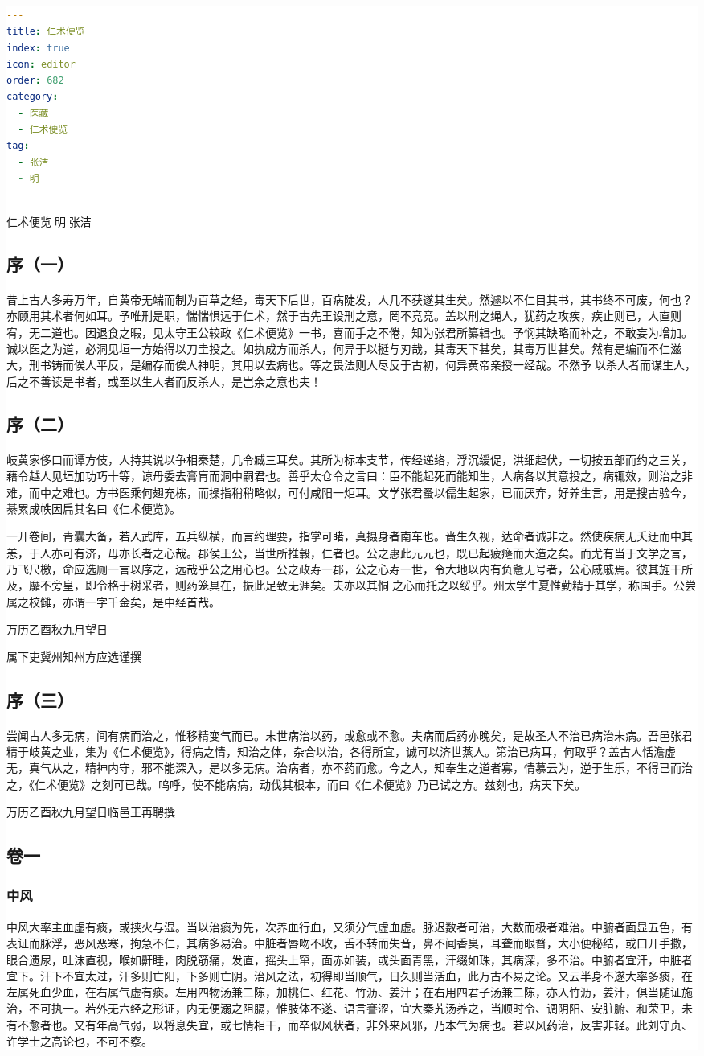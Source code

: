 ```yaml
---
title: 仁术便览
index: true
icon: editor
order: 682
category:
  - 医藏
  - 仁术便览
tag:
  - 张洁
  - 明
---
```


仁术便览 明 张洁  

## 序（一）  

昔上古人多寿万年，自黄帝无端而制为百草之经，毒天下后世，百病陡发，人几不获遂其生矣。然遽以不仁目其书，其书终不可废，何也？亦顾用其术者何如耳。予唯刑是职，惴惴惧远于仁术，然于古先王设刑之意，罔不竞竞。盖以刑之绳人，犹药之攻疾，疾止则已，人直则宥，无二道也。因退食之暇，见太守王公较政《仁术便览》一书，喜而手之不倦，知为张君所纂辑也。予悯其缺略而补之，不敢妄为增加。诚以医之为道，必洞见垣一方始得以刀圭投之。如执成方而杀人，何异于以挺与刃哉，其毒天下甚矣，其毒万世甚矣。然有是编而不仁滋大，刑书铸而俟人平反，是编存而俟人神明，其用以去病也。等之畏法则人尽反于古初，何异黄帝亲授一经哉。不然予 以杀人者而谋生人，后之不善读是书者，或至以生人者而反杀人，是岂余之意也夫！  

## 序（二）  

岐黄家侈口而谭方伎，人持其说以争相秦楚，几令臧三耳矣。其所为标本支节，传经递络，浮沉缓促，洪细起伏，一切按五部而约之三关，藉令越人见垣加功巧十等，谅毋委去膏肓而洞中嗣君也。善乎太仓令之言曰：臣不能起死而能知生，人病各以其意投之，病辄效，则治之非难，而中之难也。方书医乘何翅充栋，而操指稍稍略似，可付咸阳一炬耳。文学张君蚤以儒生起家，已而厌弃，好养生言，用是搜古验今，綦累成帙因扁其名曰《仁术便览》。  

一开卷间，青囊大备，若入武库，五兵纵横，而言约理要，指掌可睹，真摄身者南车也。啬生久视，达命者诚非之。然使疾病无夭迂而中其 恙，于人亦可有济，毋亦长者之心哉。郡侯王公，当世所推毂，仁者也。公之惠此元元也，既已起疲癃而大造之矣。而尤有当于文学之言，乃飞尺檄，命应选厕一言以序之，远哉乎公之用心也。公之政寿一郡，公之心寿一世，令大地以内有负惫无号者，公心戚戚焉。彼其旌干所及，靡不旁皇，即令格于树采者，则药笼具在，振此足致无涯矣。夫亦以其恫 之心而托之以绥乎。州太学生夏惟勤精于其学，称国手。公尝属之校雠，亦谓一字千金矣，是中经首哉。  

万历乙酉秋九月望日  

属下吏冀州知州方应选谨撰  

## 序（三）  

尝闻古人多无病，间有病而治之，惟移精变气而已。末世病治以药，或愈或不愈。夫病而后药亦晚矣，是故圣人不治已病治未病。吾邑张君精于岐黄之业，集为《仁术便览》，得病之情，知治之体，杂合以治，各得所宜，诚可以济世蒸人。第治已病耳，何取乎？盖古人恬澹虚无，真气从之，精神内守，邪不能深入，是以多无病。治病者，亦不药而愈。今之人，知奉生之道者寡，情慕云为，逆于生乐，不得已而治之，《仁术便览》之刻可已哉。呜呼，使不能病病，动伐其根本，而曰《仁术便览》乃已试之方。兹刻也，病天下矣。  

万历乙酉秋九月望日临邑王再聘撰  

## 卷一  

### 中风  

中风大率主血虚有痰，或挟火与湿。当以治痰为先，次养血行血，又须分气虚血虚。脉迟数者可治，大数而极者难治。中腑者面显五色，有表证而脉浮，恶风恶寒，拘急不仁，其病多易治。中脏者唇吻不收，舌不转而失音，鼻不闻香臭，耳聋而眼瞀，大小便秘结，或口开手撒，眼合遗尿，吐沫直视，喉如鼾睡，肉脱筋痛，发直，摇头上窜，面赤如装，或头面青黑，汗缀如珠，其病深，多不治。中腑者宜汗，中脏者宜下。汗下不宜太过，汗多则亡阳，下多则亡阴。治风之法，初得即当顺气，日久则当活血，此万古不易之论。又云半身不遂大率多痰，在左属死血少血，在右属气虚有痰。左用四物汤兼二陈，加桃仁、红花、竹沥、姜汁；在右用四君子汤兼二陈，亦入竹沥，姜汁，俱当随证施治，不可执一。若外无六经之形证，内无便溺之阻膈，惟肢体不遂、语言謇涩，宜大秦艽汤养之，当顺时令、调阴阳、安脏腑、和荣卫，未有不愈者也。又有年高气弱，以将息失宜，或七情相干，而卒似风状者，非外来风邪，乃本气为病也。若以风药治，反害非轻。此刘守贞、许学士之高论也，不可不察。  
